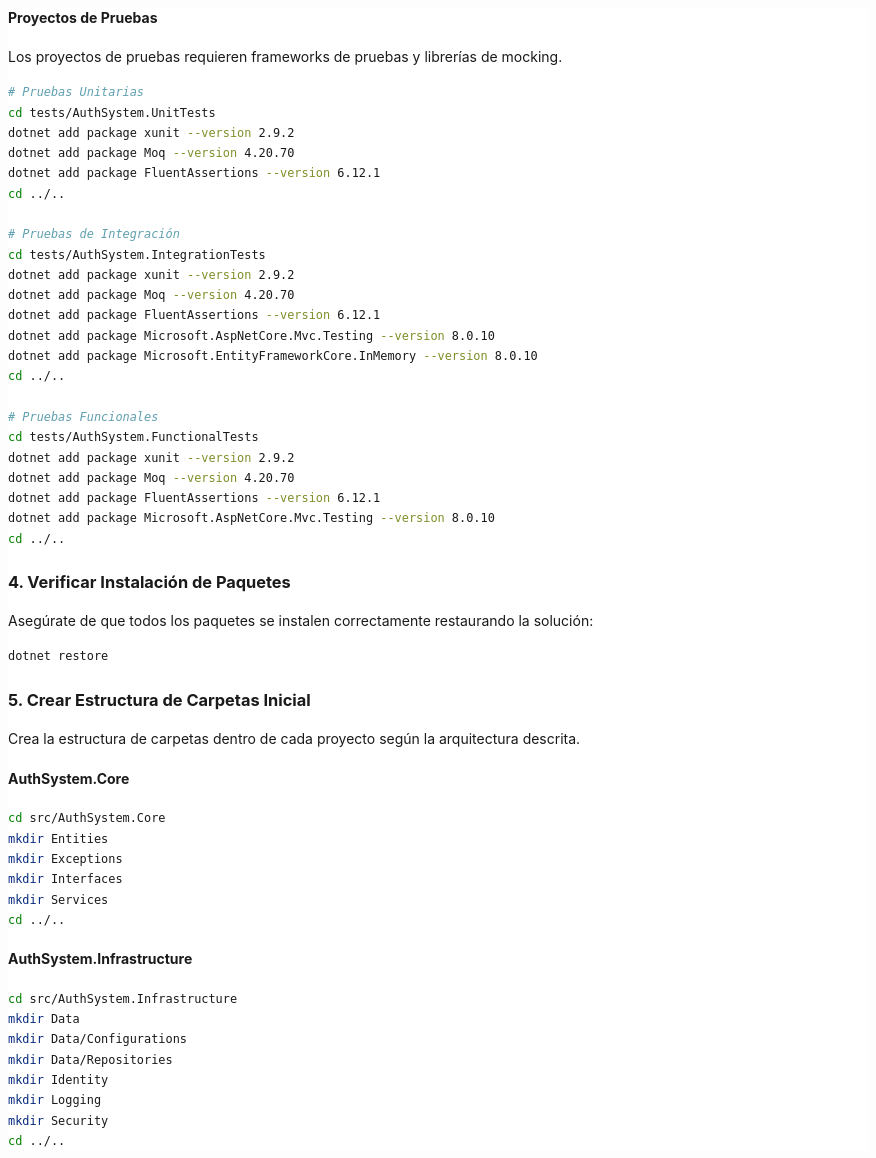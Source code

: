 #### Proyectos de Pruebas
Los proyectos de pruebas requieren frameworks de pruebas y librerías de mocking.
```bash
# Pruebas Unitarias
cd tests/AuthSystem.UnitTests
dotnet add package xunit --version 2.9.2
dotnet add package Moq --version 4.20.70
dotnet add package FluentAssertions --version 6.12.1
cd ../..

# Pruebas de Integración
cd tests/AuthSystem.IntegrationTests
dotnet add package xunit --version 2.9.2
dotnet add package Moq --version 4.20.70
dotnet add package FluentAssertions --version 6.12.1
dotnet add package Microsoft.AspNetCore.Mvc.Testing --version 8.0.10
dotnet add package Microsoft.EntityFrameworkCore.InMemory --version 8.0.10
cd ../..

# Pruebas Funcionales
cd tests/AuthSystem.FunctionalTests
dotnet add package xunit --version 2.9.2
dotnet add package Moq --version 4.20.70
dotnet add package FluentAssertions --version 6.12.1
dotnet add package Microsoft.AspNetCore.Mvc.Testing --version 8.0.10
cd ../..
```

### 4. Verificar Instalación de Paquetes
Asegúrate de que todos los paquetes se instalen correctamente restaurando la solución:
```bash
dotnet restore
```

### 5. Crear Estructura de Carpetas Inicial
Crea la estructura de carpetas dentro de cada proyecto según la arquitectura descrita.

#### AuthSystem.Core
```bash
cd src/AuthSystem.Core
mkdir Entities
mkdir Exceptions
mkdir Interfaces
mkdir Services
cd ../..
```

#### AuthSystem.Infrastructure
```bash
cd src/AuthSystem.Infrastructure
mkdir Data
mkdir Data/Configurations
mkdir Data/Repositories
mkdir Identity
mkdir Logging
mkdir Security
cd ../..
```
